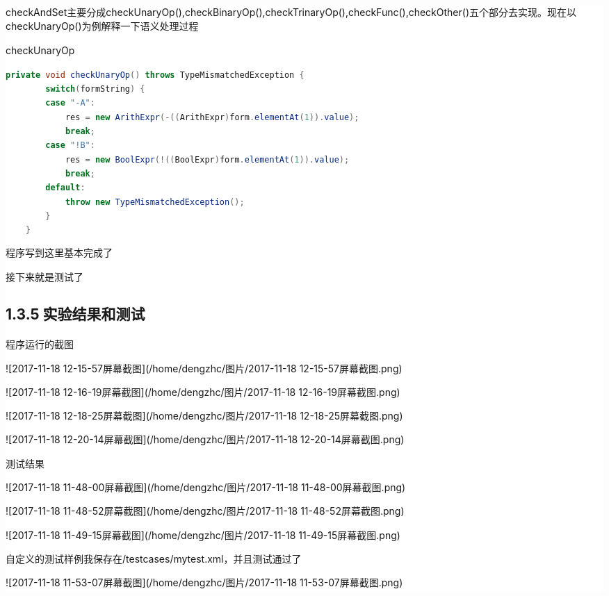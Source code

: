 checkAndSet主要分成checkUnaryOp(),checkBinaryOp(),checkTrinaryOp(),checkFunc(),checkOther()五个部分去实现。现在以checkUnaryOp()为例解释一下语义处理过程

checkUnaryOp

```java
private void checkUnaryOp() throws TypeMismatchedException {
		switch(formString) {
		case "-A":
			res = new ArithExpr(-((ArithExpr)form.elementAt(1)).value);
			break;
		case "!B":
			res = new BoolExpr(!((BoolExpr)form.elementAt(1)).value);
			break;
		default:
			throw new TypeMismatchedException();
		}
	}
```

程序写到这里基本完成了

接下来就是测试了

## 1.3.5 实验结果和测试

程序运行的截图

![2017-11-18 12-15-57屏幕截图](/home/dengzhc/图片/2017-11-18 12-15-57屏幕截图.png)

![2017-11-18 12-16-19屏幕截图](/home/dengzhc/图片/2017-11-18 12-16-19屏幕截图.png)

![2017-11-18 12-18-25屏幕截图](/home/dengzhc/图片/2017-11-18 12-18-25屏幕截图.png)

![2017-11-18 12-20-14屏幕截图](/home/dengzhc/图片/2017-11-18 12-20-14屏幕截图.png)



测试结果

![2017-11-18 11-48-00屏幕截图](/home/dengzhc/图片/2017-11-18 11-48-00屏幕截图.png)

![2017-11-18 11-48-52屏幕截图](/home/dengzhc/图片/2017-11-18 11-48-52屏幕截图.png)

![2017-11-18 11-49-15屏幕截图](/home/dengzhc/图片/2017-11-18 11-49-15屏幕截图.png)

自定义的测试样例我保存在/testcases/mytest.xml，并且测试通过了

![2017-11-18 11-53-07屏幕截图](/home/dengzhc/图片/2017-11-18 11-53-07屏幕截图.png)

